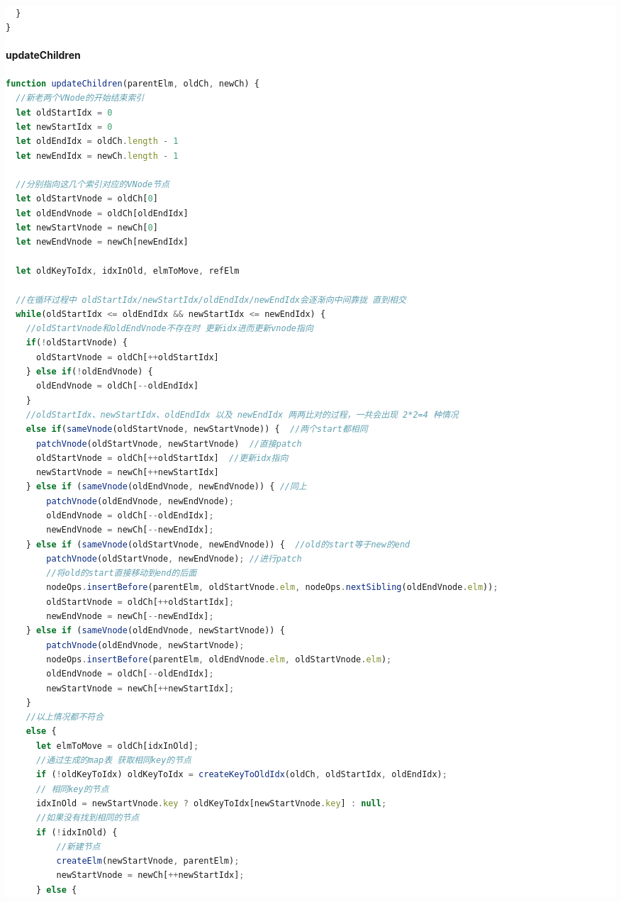 ```js
  }
}
```

#### updateChildren

```js
function updateChildren(parentElm, oldCh, newCh) {
  //新老两个VNode的开始结束索引
  let oldStartIdx = 0
  let newStartIdx = 0
  let oldEndIdx = oldCh.length - 1
  let newEndIdx = newCh.length - 1

  //分别指向这几个索引对应的VNode节点
  let oldStartVnode = oldCh[0]
  let oldEndVnode = oldCh[oldEndIdx]
  let newStartVnode = newCh[0]
  let newEndVnode = newCh[newEndIdx]

  let oldKeyToIdx, idxInOld, elmToMove, refElm

  //在循环过程中 oldStartIdx/newStartIdx/oldEndIdx/newEndIdx会逐渐向中间靠拢 直到相交
  while(oldStartIdx <= oldEndIdx && newStartIdx <= newEndIdx) {
    //oldStartVnode和oldEndVnode不存在时 更新idx进而更新vnode指向
    if(!oldStartVnode) {
      oldStartVnode = oldCh[++oldStartIdx]
    } else if(!oldEndVnode) {
      oldEndVnode = oldCh[--oldEndIdx]
    }
    //oldStartIdx、newStartIdx、oldEndIdx 以及 newEndIdx 两两比对的过程，一共会出现 2*2=4 种情况
    else if(sameVnode(oldStartVnode, newStartVnode)) {  //两个start都相同
      patchVnode(oldStartVnode, newStartVnode)  //直接patch
      oldStartVnode = oldCh[++oldStartIdx]  //更新idx指向
      newStartVnode = newCh[++newStartIdx]
    } else if (sameVnode(oldEndVnode, newEndVnode)) { //同上
        patchVnode(oldEndVnode, newEndVnode);
        oldEndVnode = oldCh[--oldEndIdx];
        newEndVnode = newCh[--newEndIdx];
    } else if (sameVnode(oldStartVnode, newEndVnode)) {  //old的start等于new的end
        patchVnode(oldStartVnode, newEndVnode); //进行patch
        //将old的start直接移动到end的后面
        nodeOps.insertBefore(parentElm, oldStartVnode.elm, nodeOps.nextSibling(oldEndVnode.elm)); 
        oldStartVnode = oldCh[++oldStartIdx];
        newEndVnode = newCh[--newEndIdx];
    } else if (sameVnode(oldEndVnode, newStartVnode)) {
        patchVnode(oldEndVnode, newStartVnode);
        nodeOps.insertBefore(parentElm, oldEndVnode.elm, oldStartVnode.elm);
        oldEndVnode = oldCh[--oldEndIdx];
        newStartVnode = newCh[++newStartIdx];
    } 
    //以上情况都不符合
    else {
      let elmToMove = oldCh[idxInOld];
      //通过生成的map表 获取相同key的节点
      if (!oldKeyToIdx) oldKeyToIdx = createKeyToOldIdx(oldCh, oldStartIdx, oldEndIdx);
      // 相同key的节点
      idxInOld = newStartVnode.key ? oldKeyToIdx[newStartVnode.key] : null;
      //如果没有找到相同的节点
      if (!idxInOld) {
          //新建节点
          createElm(newStartVnode, parentElm);
          newStartVnode = newCh[++newStartIdx];
      } else {
```